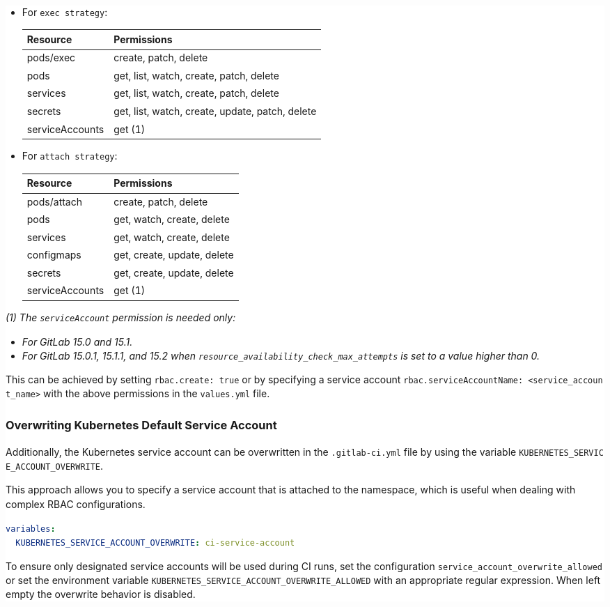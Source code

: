   - For `exec strategy`:

    | Resource          | Permissions                                     |
    |-------------------|-------------------------------------------------|
    | pods/exec         | create, patch, delete                           |
    | pods              | get, list, watch, create, patch, delete         |
    | services          | get, list, watch, create, patch, delete         |
    | secrets           | get, list, watch, create, update, patch, delete |
    | serviceAccounts   | get (1)                                         |

  - For `attach strategy`:

    | Resource          | Permissions                             |
    |-------------------|-----------------------------------------|
    | pods/attach       | create, patch, delete                   |
    | pods              | get, watch, create, delete              |
    | services          | get, watch, create, delete              |
    | configmaps        | get, create, update, delete             |
    | secrets           | get, create, update, delete             |
    | serviceAccounts   | get (1)                                 |

_(1) The `serviceAccount` permission is needed only:_

- _For GitLab 15.0 and 15.1._
- _For GitLab 15.0.1, 15.1.1, and 15.2 when `resource_availability_check_max_attempts` is set to a value higher than 0._

This can be achieved by setting `rbac.create: true` or by specifying a service account `rbac.serviceAccountName: <service_account_name>` with the above permissions in the `values.yml` file.

### Overwriting Kubernetes Default Service Account

Additionally, the Kubernetes service account can be overwritten in the `.gitlab-ci.yml` file by using the variable
`KUBERNETES_SERVICE_ACCOUNT_OVERWRITE`.

This approach allows you to specify a service account that is attached to the namespace, which is useful when dealing
with complex RBAC configurations.

``` yaml
variables:
  KUBERNETES_SERVICE_ACCOUNT_OVERWRITE: ci-service-account
```

To ensure only designated service accounts will be used during CI runs, set the configuration
`service_account_overwrite_allowed` or set the environment variable `KUBERNETES_SERVICE_ACCOUNT_OVERWRITE_ALLOWED`
with an appropriate regular expression. When left empty the overwrite behavior is disabled.
